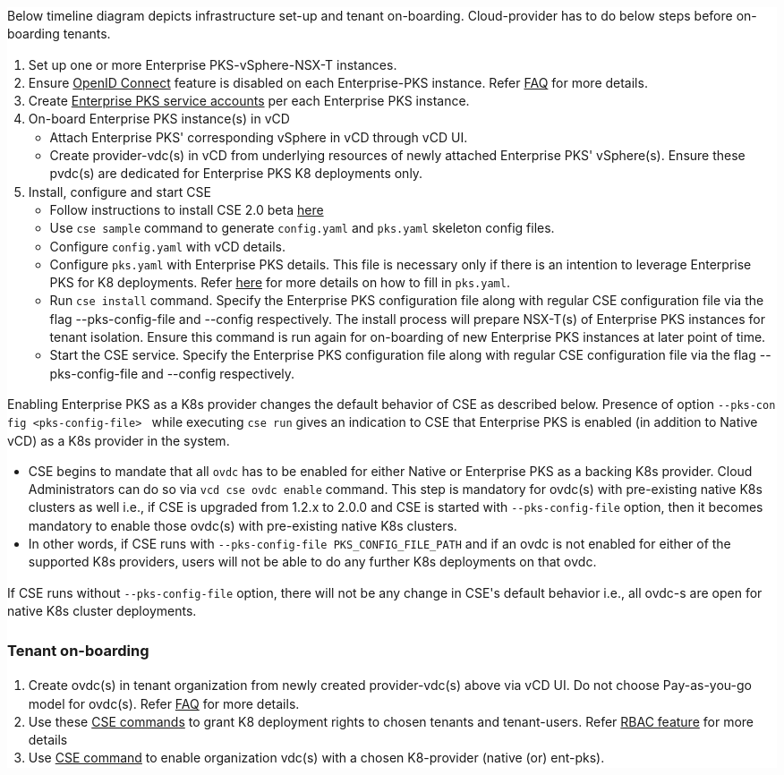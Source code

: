Below timeline diagram depicts infrastructure set-up and tenant
 on-boarding. Cloud-provider has to do below steps before on-boarding tenants.
 1. Set up one or more Enterprise PKS-vSphere-NSX-T instances.
 2. Ensure [OpenID Connect](https://openid.net/connect/) feature is disabled on
  each Enterprise-PKS instance. Refer [FAQ](#faq) for more details.
 3. Create [Enterprise PKS service accounts](#faq) per each Enterprise PKS instance.
 4. On-board Enterprise PKS instance(s) in vCD
    * Attach Enterprise PKS' corresponding vSphere in vCD through vCD UI.
    * Create provider-vdc(s) in vCD from underlying resources of newly attached
      Enterprise PKS' vSphere(s). Ensure these pvdc(s) are dedicated for Enterprise
      PKS K8 deployments only.
 5. Install, configure and start CSE
    * Follow instructions to install CSE 2.0 beta [here](/container-service-extension/RELEASE_NOTES.html)
    * Use `cse sample` command to generate `config.yaml` and `pks.yaml` skeleton config files.
    * Configure `config.yaml` with vCD details.
    * Configure `pks.yaml` with Enterprise PKS details. This file is necessary
      only if there is an intention to leverage Enterprise PKS for K8
      deployments. Refer [here](/container-service-extension/CSE_CONFIG.html#ent_pks_config)
      for more details on how to fill in `pks.yaml`.
    * Run `cse install` command. Specify the Enterprise PKS configuration file
      along with regular CSE configuration file via the flag --pks-config-file
      and --config respectively. The install process will prepare NSX-T(s) of
      Enterprise PKS instances for tenant isolation. Ensure this command is run
      again for on-boarding of new Enterprise PKS instances at later point of time.
    * Start the CSE service. Specify the Enterprise PKS configuration file
      along with regular CSE configuration file via the flag --pks-config-file
      and --config respectively.

Enabling Enterprise PKS as a K8s provider changes the default behavior of CSE
as described below. Presence of option `--pks-config <pks-config-file> ` while
executing `cse run` gives an indication to CSE that Enterprise PKS is enabled
(in addition to Native vCD) as a K8s provider in the system.

* CSE begins to mandate that all `ovdc` has to be enabled for either Native or
Enterprise PKS as a backing K8s provider. Cloud Administrators can do so via
`vcd cse ovdc enable` command. This step is mandatory for ovdc(s) with
pre-existing native K8s clusters as well i.e., if CSE is upgraded from 1.2.x
to 2.0.0 and CSE is started with `--pks-config-file` option, then it becomes
mandatory to enable those ovdc(s) with pre-existing native K8s clusters.
* In other words, if CSE runs with `--pks-config-file PKS_CONFIG_FILE_PATH` and
if an ovdc is not enabled for either of the supported K8s providers, users will
not be able to do any further K8s deployments on that ovdc.

If CSE runs without `--pks-config-file` option, there will not be any change in
CSE's default behavior i.e., all ovdc-s are open for native K8s cluster deployments.

 <a name="tenant-onboarding"></a>
### Tenant on-boarding
1. Create ovdc(s) in tenant organization from newly created provider-vdc(s) above via vCD UI.
Do not choose Pay-as-you-go model for ovdc(s). Refer [FAQ](#faq) for more details.
2. Use these [CSE commands](#cse-commands) to grant K8 deployment rights to chosen tenants and tenant-users. Refer
[RBAC feature](/container-service-extension/RBAC.html) for more details
3. Use [CSE command](#cse-commands) to enable organization vdc(s) with a chosen K8-provider (native (or) ent-pks).
